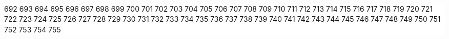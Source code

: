 692
693
694
695
696
697
698
699
700
701
702
703
704
705
706
707
708
709
710
711
712
713
714
715
716
717
718
719
720
721
722
723
724
725
726
727
728
729
730
731
732
733
734
735
736
737
738
739
740
741
742
743
744
745
746
747
748
749
750
751
752
753
754
755